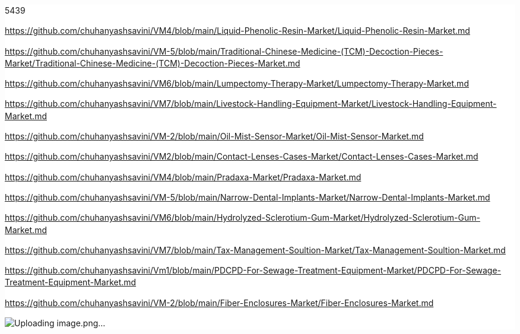 5439</p><p><a href="https://github.com/chuhanyashsavini/VM4/blob/main/Liquid-Phenolic-Resin-Market/Liquid-Phenolic-Resin-Market.md">https://github.com/chuhanyashsavini/VM4/blob/main/Liquid-Phenolic-Resin-Market/Liquid-Phenolic-Resin-Market.md</a></p><p><a href="https://github.com/chuhanyashsavini/VM-5/blob/main/Traditional-Chinese-Medicine-(TCM)-Decoction-Pieces-Market/Traditional-Chinese-Medicine-(TCM)-Decoction-Pieces-Market.md">https://github.com/chuhanyashsavini/VM-5/blob/main/Traditional-Chinese-Medicine-(TCM)-Decoction-Pieces-Market/Traditional-Chinese-Medicine-(TCM)-Decoction-Pieces-Market.md</a></p><p><a href="https://github.com/chuhanyashsavini/VM6/blob/main/Lumpectomy-Therapy-Market/Lumpectomy-Therapy-Market.md">https://github.com/chuhanyashsavini/VM6/blob/main/Lumpectomy-Therapy-Market/Lumpectomy-Therapy-Market.md</a></p><p><a href="https://github.com/chuhanyashsavini/VM7/blob/main/Livestock-Handling-Equipment-Market/Livestock-Handling-Equipment-Market.md">https://github.com/chuhanyashsavini/VM7/blob/main/Livestock-Handling-Equipment-Market/Livestock-Handling-Equipment-Market.md</a></p><p><a href="https://github.com/chuhanyashsavini/VM-2/blob/main/Oil-Mist-Sensor-Market/Oil-Mist-Sensor-Market.md">https://github.com/chuhanyashsavini/VM-2/blob/main/Oil-Mist-Sensor-Market/Oil-Mist-Sensor-Market.md</a></p><p><a href="https://github.com/chuhanyashsavini/VM2/blob/main/Contact-Lenses-Cases-Market/Contact-Lenses-Cases-Market.md">https://github.com/chuhanyashsavini/VM2/blob/main/Contact-Lenses-Cases-Market/Contact-Lenses-Cases-Market.md</a></p><p><a href="https://github.com/chuhanyashsavini/VM4/blob/main/Pradaxa-Market/Pradaxa-Market.md">https://github.com/chuhanyashsavini/VM4/blob/main/Pradaxa-Market/Pradaxa-Market.md</a></p><p><a href="https://github.com/chuhanyashsavini/VM-5/blob/main/Narrow-Dental-Implants-Market/Narrow-Dental-Implants-Market.md">https://github.com/chuhanyashsavini/VM-5/blob/main/Narrow-Dental-Implants-Market/Narrow-Dental-Implants-Market.md</a></p><p><a href="https://github.com/chuhanyashsavini/VM6/blob/main/Hydrolyzed-Sclerotium-Gum-Market/Hydrolyzed-Sclerotium-Gum-Market.md">https://github.com/chuhanyashsavini/VM6/blob/main/Hydrolyzed-Sclerotium-Gum-Market/Hydrolyzed-Sclerotium-Gum-Market.md</a></p><p><a href="https://github.com/chuhanyashsavini/VM7/blob/main/Tax-Management-Soultion-Market/Tax-Management-Soultion-Market.md">https://github.com/chuhanyashsavini/VM7/blob/main/Tax-Management-Soultion-Market/Tax-Management-Soultion-Market.md</a></p><p><a href="https://github.com/chuhanyashsavini/Vm1/blob/main/PDCPD-For-Sewage-Treatment-Equipment-Market/PDCPD-For-Sewage-Treatment-Equipment-Market.md">https://github.com/chuhanyashsavini/Vm1/blob/main/PDCPD-For-Sewage-Treatment-Equipment-Market/PDCPD-For-Sewage-Treatment-Equipment-Market.md</a></p><p><a href="https://github.com/chuhanyashsavini/VM-2/blob/main/Fiber-Enclosures-Market/Fiber-Enclosures-Market.md">https://github.com/chuhanyashsavini/VM-2/blob/main/Fiber-Enclosures-Market/Fiber-Enclosures-Market.md</a></p>
![Uploading image.png…]()
